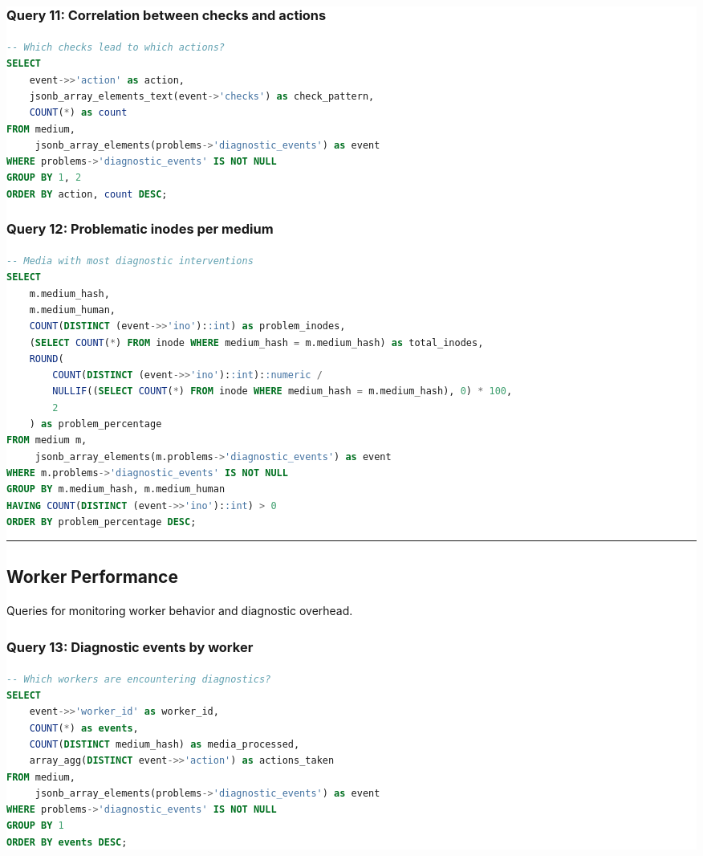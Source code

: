 ### Query 11: Correlation between checks and actions

```sql
-- Which checks lead to which actions?
SELECT
    event->>'action' as action,
    jsonb_array_elements_text(event->'checks') as check_pattern,
    COUNT(*) as count
FROM medium,
     jsonb_array_elements(problems->'diagnostic_events') as event
WHERE problems->'diagnostic_events' IS NOT NULL
GROUP BY 1, 2
ORDER BY action, count DESC;
```

### Query 12: Problematic inodes per medium

```sql
-- Media with most diagnostic interventions
SELECT
    m.medium_hash,
    m.medium_human,
    COUNT(DISTINCT (event->>'ino')::int) as problem_inodes,
    (SELECT COUNT(*) FROM inode WHERE medium_hash = m.medium_hash) as total_inodes,
    ROUND(
        COUNT(DISTINCT (event->>'ino')::int)::numeric /
        NULLIF((SELECT COUNT(*) FROM inode WHERE medium_hash = m.medium_hash), 0) * 100,
        2
    ) as problem_percentage
FROM medium m,
     jsonb_array_elements(m.problems->'diagnostic_events') as event
WHERE m.problems->'diagnostic_events' IS NOT NULL
GROUP BY m.medium_hash, m.medium_human
HAVING COUNT(DISTINCT (event->>'ino')::int) > 0
ORDER BY problem_percentage DESC;
```

---

## Worker Performance

Queries for monitoring worker behavior and diagnostic overhead.

### Query 13: Diagnostic events by worker

```sql
-- Which workers are encountering diagnostics?
SELECT
    event->>'worker_id' as worker_id,
    COUNT(*) as events,
    COUNT(DISTINCT medium_hash) as media_processed,
    array_agg(DISTINCT event->>'action') as actions_taken
FROM medium,
     jsonb_array_elements(problems->'diagnostic_events') as event
WHERE problems->'diagnostic_events' IS NOT NULL
GROUP BY 1
ORDER BY events DESC;
```
